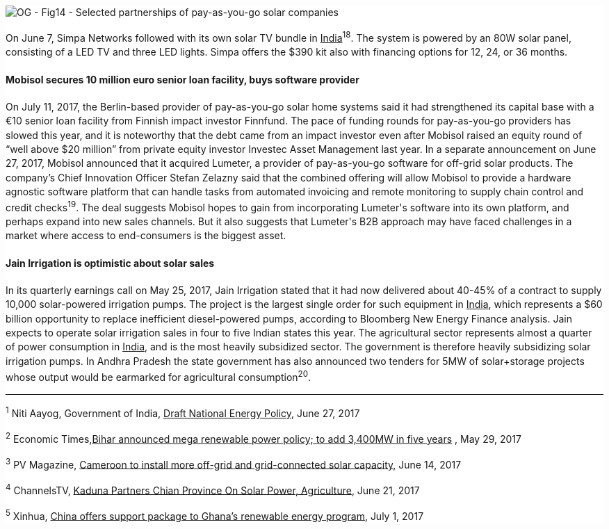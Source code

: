 ![OG - Fig14 - Selected partnerships of pay-as-you-go solar companies](/assets/images/content/offgrid/3Q_Figure14_Selected_partnershups_of_PAYG_solar_companies.png)

On June 7, Simpa Networks followed with its own solar TV bundle in [India](/en/country/india)<sup>18</sup>. The system is powered by an 80W solar panel, consisting of a LED TV and three LED lights. Simpa offers the $390 kit also with financing options for 12, 24, or 36 months. 

#### Mobisol secures 10 million euro senior loan facility, buys software provider

On July 11, 2017, the Berlin-based provider of pay-as-you-go solar home systems said it had strengthened its capital base with a €10 senior loan facility from Finnish impact investor Finnfund. The pace of funding rounds for pay-as-you-go providers has slowed this year, and it is noteworthy that the debt came from an impact investor even after Mobisol raised an equity round of “well above $20 million” from private equity investor Investec Asset Management last year.
In a separate announcement on June 27, 2017, Mobisol announced that it acquired Lumeter, a provider of pay-as-you-go software for off-grid solar products. The company’s Chief Innovation Officer Stefan Zelazny said that the combined offering will allow Mobisol to provide a hardware agnostic software platform that can handle tasks from automated invoicing and remote monitoring to supply chain control and credit checks<sup>19</sup>. The deal suggests Mobisol hopes to gain from incorporating Lumeter's software into its own platform, and perhaps expand into new sales channels. But it also suggests that Lumeter's B2B approach may have faced challenges in a market where access to end-consumers is the biggest asset.

#### Jain Irrigation is optimistic about solar sales

In its quarterly earnings call on May 25, 2017, Jain Irrigation stated that it had now delivered about 40-45% of a contract to supply 10,000 solar-powered irrigation pumps. The project is the largest single order for such equipment in [India](/en/country/india), which represents a $60 billion opportunity to replace inefficient diesel-powered pumps, according to Bloomberg New Energy Finance analysis. Jain expects to operate solar irrigation sales in four to five Indian states this year. 
The agricultural sector represents almost a quarter of power consumption in [India](/en/country/india), and is the most heavily subsidized sector. The government is therefore heavily subsidizing solar irrigation pumps. In Andhra Pradesh the state government has also announced two tenders for 5MW of solar+storage projects whose output would be earmarked for agricultural consumption<sup>20</sup>. 

---------------------------------------------------------------------------------------------------------------------------------------

<sup>1</sup> Niti Aayog, Government of India, <a href="http://niti.gov.in/writereaddata/files/new_initiatives/NEP-ID_27.06.2017.pdf">Draft National Energy Policy</a>, June 27, 2017

<sup>2</sup> Economic Times,<a href="http://energy.economictimes.indiatimes.com/news/renewable/bihar-announces-mega-renewable-power-policy-to-add-3400-mw-in-five-years/58895992">Bihar announced mega renewable power policy; to add 3,400MW in five years</a> , May 29, 2017 

<sup>3</sup> PV Magazine, <a href="https://www.pv-magazine.com/2017/06/14/cameroon-to-install-more-off-grid-and-grid-connected-solar-capacity/">Cameroon to install more off-grid and grid-connected solar capacity</a>, June 14, 2017

<sup>4</sup> ChannelsTV, <a href="http://www.channelstv.com/2017/07/20/kaduna-partners-china-province-solar-power-agriculture/">Kaduna Partners Chian Province On Solar Power, Agriculture</a>, June 21, 2017

<sup>5</sup> Xinhua, <a href="http://news.xinhuanet.com/english/2017-07/01/c_136408065.htm">China offers support package to Ghana’s renewable energy program</a>, July 1, 2017
